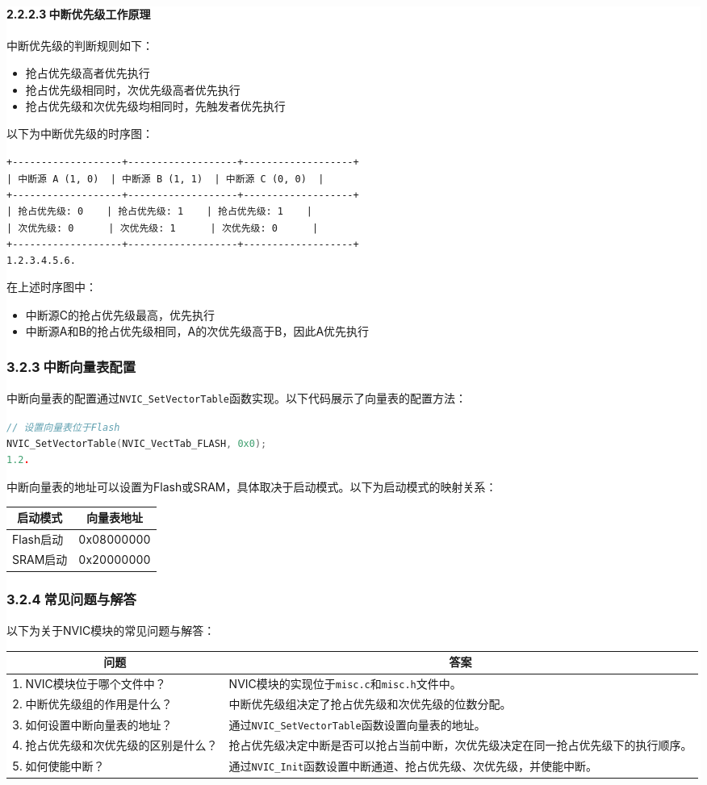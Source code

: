 #### 2.2.2.3 中断优先级工作原理

中断优先级的判断规则如下：

- 抢占优先级高者优先执行
- 抢占优先级相同时，次优先级高者优先执行
- 抢占优先级和次优先级均相同时，先触发者优先执行

以下为中断优先级的时序图：

```plaintext
+-------------------+-------------------+-------------------+
| 中断源 A (1, 0)  | 中断源 B (1, 1)  | 中断源 C (0, 0)  |
+-------------------+-------------------+-------------------+
| 抢占优先级: 0    | 抢占优先级: 1    | 抢占优先级: 1    |
| 次优先级: 0      | 次优先级: 1      | 次优先级: 0      |
+-------------------+-------------------+-------------------+
1.2.3.4.5.6.
```

在上述时序图中：

- 中断源C的抢占优先级最高，优先执行
- 中断源A和B的抢占优先级相同，A的次优先级高于B，因此A优先执行

### 3.2.3 中断向量表配置

中断向量表的配置通过`NVIC_SetVectorTable`函数实现。以下代码展示了向量表的配置方法：

```c
// 设置向量表位于Flash
NVIC_SetVectorTable(NVIC_VectTab_FLASH, 0x0);
1.2.
```

中断向量表的地址可以设置为Flash或SRAM，具体取决于启动模式。以下为启动模式的映射关系：

| 启动模式  | 向量表地址 |
| --------- | ---------- |
| Flash启动 | 0x08000000 |
| SRAM启动  | 0x20000000 |

### 3.2.4 常见问题与解答

以下为关于NVIC模块的常见问题与解答：

| 问题                                  | 答案                                                         |
| ------------------------------------- | ------------------------------------------------------------ |
| 1. NVIC模块位于哪个文件中？           | NVIC模块的实现位于`misc.c`和`misc.h`文件中。                 |
| 2. 中断优先级组的作用是什么？         | 中断优先级组决定了抢占优先级和次优先级的位数分配。           |
| 3. 如何设置中断向量表的地址？         | 通过`NVIC_SetVectorTable`函数设置向量表的地址。              |
| 4. 抢占优先级和次优先级的区别是什么？ | 抢占优先级决定中断是否可以抢占当前中断，次优先级决定在同一抢占优先级下的执行顺序。 |
| 5. 如何使能中断？                     | 通过`NVIC_Init`函数设置中断通道、抢占优先级、次优先级，并使能中断。 |
